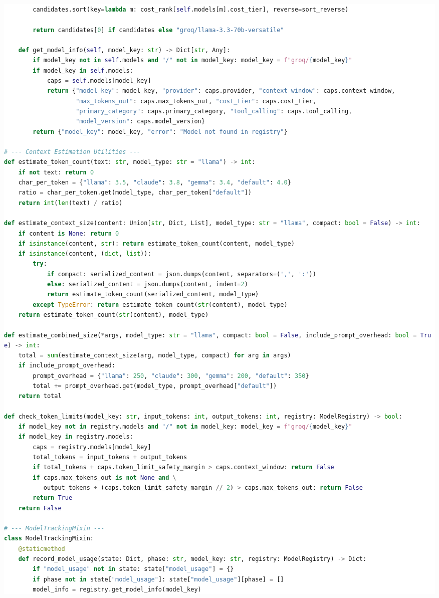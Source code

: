 ```python
        candidates.sort(key=lambda m: cost_rank[self.models[m].cost_tier], reverse=sort_reverse)
        
        return candidates[0] if candidates else "groq/llama-3.3-70b-versatile"

    def get_model_info(self, model_key: str) -> Dict[str, Any]:
        if model_key not in self.models and "/" not in model_key: model_key = f"groq/{model_key}"
        if model_key in self.models:
            caps = self.models[model_key]
            return {"model_key": model_key, "provider": caps.provider, "context_window": caps.context_window,
                    "max_tokens_out": caps.max_tokens_out, "cost_tier": caps.cost_tier,
                    "primary_category": caps.primary_category, "tool_calling": caps.tool_calling,
                    "model_version": caps.model_version}
        return {"model_key": model_key, "error": "Model not found in registry"}

# --- Context Estimation Utilities ---
def estimate_token_count(text: str, model_type: str = "llama") -> int:
    if not text: return 0
    char_per_token = {"llama": 3.5, "claude": 3.8, "gemma": 3.4, "default": 4.0}
    ratio = char_per_token.get(model_type, char_per_token["default"])
    return int(len(text) / ratio)

def estimate_context_size(content: Union[str, Dict, List], model_type: str = "llama", compact: bool = False) -> int:
    if content is None: return 0
    if isinstance(content, str): return estimate_token_count(content, model_type)
    if isinstance(content, (dict, list)):
        try:
            if compact: serialized_content = json.dumps(content, separators=(',', ':'))
            else: serialized_content = json.dumps(content, indent=2)
            return estimate_token_count(serialized_content, model_type)
        except TypeError: return estimate_token_count(str(content), model_type)
    return estimate_token_count(str(content), model_type)

def estimate_combined_size(*args, model_type: str = "llama", compact: bool = False, include_prompt_overhead: bool = True) -> int:
    total = sum(estimate_context_size(arg, model_type, compact) for arg in args)
    if include_prompt_overhead:
        prompt_overhead = {"llama": 250, "claude": 300, "gemma": 200, "default": 350}
        total += prompt_overhead.get(model_type, prompt_overhead["default"])
    return total

def check_token_limits(model_key: str, input_tokens: int, output_tokens: int, registry: ModelRegistry) -> bool:
    if model_key not in registry.models and "/" not in model_key: model_key = f"groq/{model_key}"
    if model_key in registry.models:
        caps = registry.models[model_key]
        total_tokens = input_tokens + output_tokens
        if total_tokens + caps.token_limit_safety_margin > caps.context_window: return False
        if caps.max_tokens_out is not None and \
           output_tokens + (caps.token_limit_safety_margin // 2) > caps.max_tokens_out: return False
        return True
    return False

# --- ModelTrackingMixin ---
class ModelTrackingMixin:
    @staticmethod
    def record_model_usage(state: Dict, phase: str, model_key: str, registry: ModelRegistry) -> Dict:
        if "model_usage" not in state: state["model_usage"] = {}
        if phase not in state["model_usage"]: state["model_usage"][phase] = []
        model_info = registry.get_model_info(model_key)
```